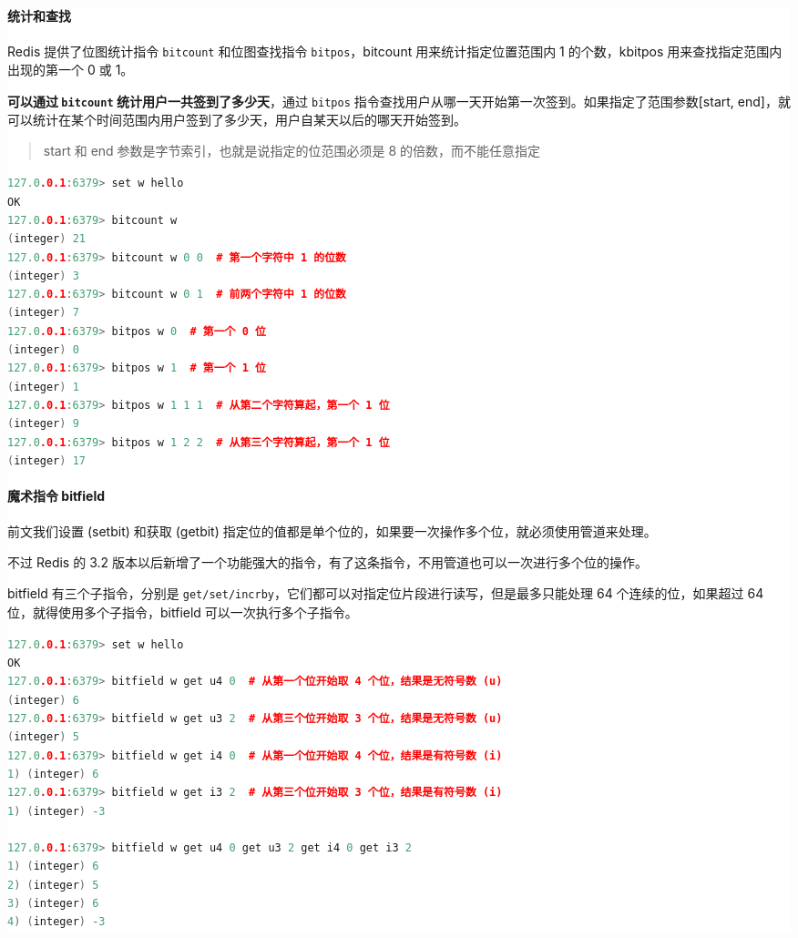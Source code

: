 #### 统计和查找

Redis 提供了位图统计指令 `bitcount` 和位图查找指令 `bitpos`，bitcount 用来统计指定位置范围内 1 的个数，kbitpos 用来查找指定范围内出现的第一个 0 或 1。

**可以通过 `bitcount` 统计用户一共签到了多少天**，通过 `bitpos` 指令查找用户从哪一天开始第一次签到。如果指定了范围参数[start, end]，就可以统计在某个时间范围内用户签到了多少天，用户自某天以后的哪天开始签到。
> start 和 end 参数是字节索引，也就是说指定的位范围必须是 8 的倍数，而不能任意指定

```c++
127.0.0.1:6379> set w hello
OK
127.0.0.1:6379> bitcount w
(integer) 21
127.0.0.1:6379> bitcount w 0 0  # 第一个字符中 1 的位数
(integer) 3
127.0.0.1:6379> bitcount w 0 1  # 前两个字符中 1 的位数
(integer) 7
127.0.0.1:6379> bitpos w 0  # 第一个 0 位
(integer) 0
127.0.0.1:6379> bitpos w 1  # 第一个 1 位
(integer) 1
127.0.0.1:6379> bitpos w 1 1 1  # 从第二个字符算起，第一个 1 位
(integer) 9
127.0.0.1:6379> bitpos w 1 2 2  # 从第三个字符算起，第一个 1 位
(integer) 17
```

#### 魔术指令 bitfield

前文我们设置 (setbit) 和获取 (getbit) 指定位的值都是单个位的，如果要一次操作多个位，就必须使用管道来处理。

不过 Redis 的 3.2 版本以后新增了一个功能强大的指令，有了这条指令，不用管道也可以一次进行多个位的操作。

bitfield 有三个子指令，分别是 `get/set/incrby`，它们都可以对指定位片段进行读写，但是最多只能处理 64 个连续的位，如果超过 64 位，就得使用多个子指令，bitfield 可以一次执行多个子指令。

```c++
127.0.0.1:6379> set w hello
OK
127.0.0.1:6379> bitfield w get u4 0  # 从第一个位开始取 4 个位，结果是无符号数 (u)
(integer) 6
127.0.0.1:6379> bitfield w get u3 2  # 从第三个位开始取 3 个位，结果是无符号数 (u)
(integer) 5
127.0.0.1:6379> bitfield w get i4 0  # 从第一个位开始取 4 个位，结果是有符号数 (i)
1) (integer) 6
127.0.0.1:6379> bitfield w get i3 2  # 从第三个位开始取 3 个位，结果是有符号数 (i)
1) (integer) -3

127.0.0.1:6379> bitfield w get u4 0 get u3 2 get i4 0 get i3 2
1) (integer) 6
2) (integer) 5
3) (integer) 6
4) (integer) -3
```
